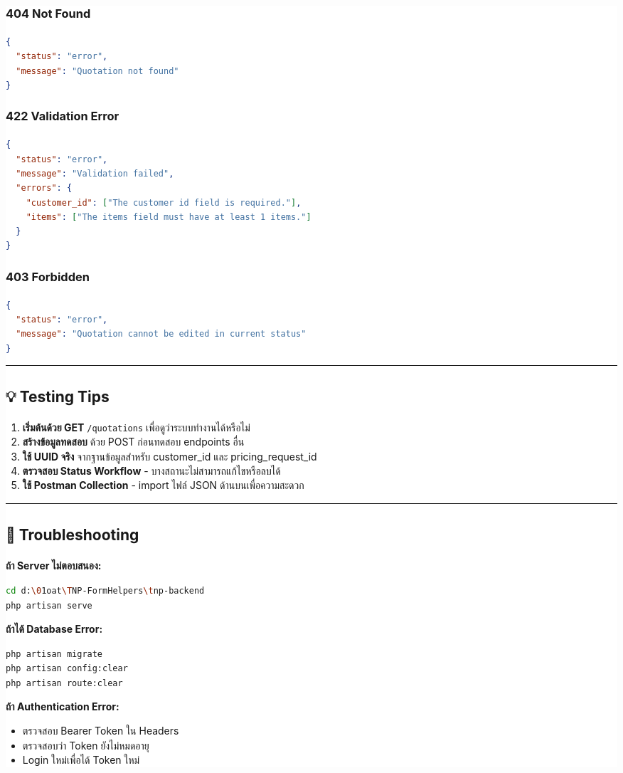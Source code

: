 ### 404 Not Found
```json
{
  "status": "error",
  "message": "Quotation not found"
}
```

### 422 Validation Error
```json
{
  "status": "error",
  "message": "Validation failed",
  "errors": {
    "customer_id": ["The customer id field is required."],
    "items": ["The items field must have at least 1 items."]
  }
}
```

### 403 Forbidden
```json
{
  "status": "error",
  "message": "Quotation cannot be edited in current status"
}
```

---

## 💡 Testing Tips

1. **เริ่มต้นด้วย GET** `/quotations` เพื่อดูว่าระบบทำงานได้หรือไม่
2. **สร้างข้อมูลทดสอบ** ด้วย POST ก่อนทดสอบ endpoints อื่น
3. **ใช้ UUID จริง** จากฐานข้อมูลสำหรับ customer_id และ pricing_request_id
4. **ตรวจสอบ Status Workflow** - บางสถานะไม่สามารถแก้ไขหรือลบได้
5. **ใช้ Postman Collection** - import ไฟล์ JSON ด้านบนเพื่อความสะดวก

---

## 🔧 Troubleshooting

**ถ้า Server ไม่ตอบสนอง:**
```bash
cd d:\01oat\TNP-FormHelpers\tnp-backend
php artisan serve
```

**ถ้าได้ Database Error:**
```bash
php artisan migrate
php artisan config:clear
php artisan route:clear
```

**ถ้า Authentication Error:**
- ตรวจสอบ Bearer Token ใน Headers
- ตรวจสอบว่า Token ยังไม่หมดอายุ
- Login ใหม่เพื่อได้ Token ใหม่
